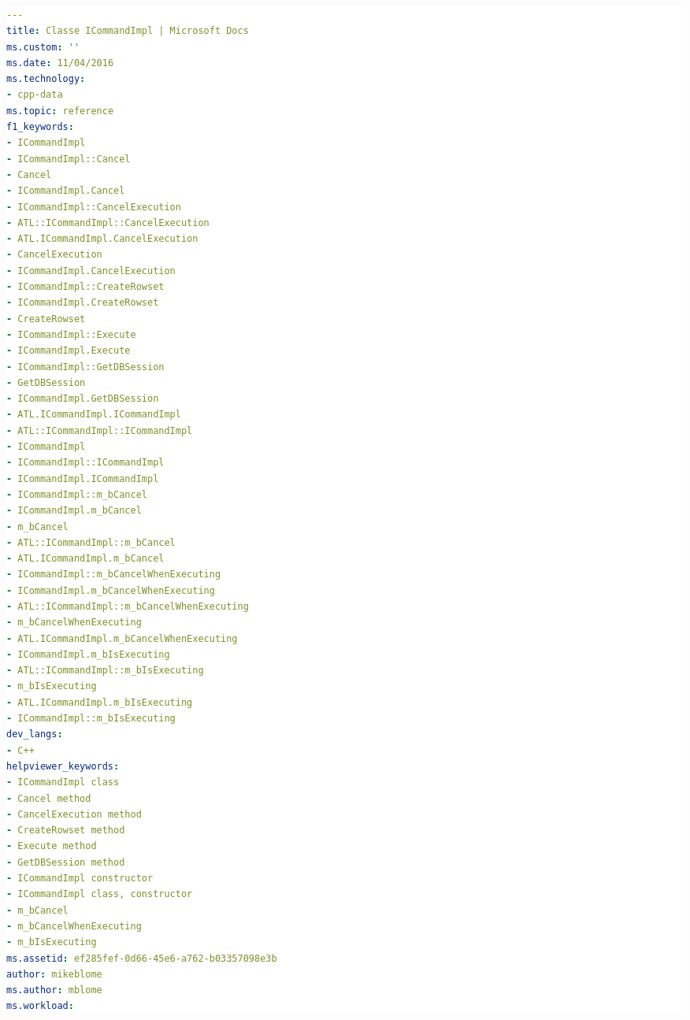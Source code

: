 ```yaml
---
title: Classe ICommandImpl | Microsoft Docs
ms.custom: ''
ms.date: 11/04/2016
ms.technology:
- cpp-data
ms.topic: reference
f1_keywords:
- ICommandImpl
- ICommandImpl::Cancel
- Cancel
- ICommandImpl.Cancel
- ICommandImpl::CancelExecution
- ATL::ICommandImpl::CancelExecution
- ATL.ICommandImpl.CancelExecution
- CancelExecution
- ICommandImpl.CancelExecution
- ICommandImpl::CreateRowset
- ICommandImpl.CreateRowset
- CreateRowset
- ICommandImpl::Execute
- ICommandImpl.Execute
- ICommandImpl::GetDBSession
- GetDBSession
- ICommandImpl.GetDBSession
- ATL.ICommandImpl.ICommandImpl
- ATL::ICommandImpl::ICommandImpl
- ICommandImpl
- ICommandImpl::ICommandImpl
- ICommandImpl.ICommandImpl
- ICommandImpl::m_bCancel
- ICommandImpl.m_bCancel
- m_bCancel
- ATL::ICommandImpl::m_bCancel
- ATL.ICommandImpl.m_bCancel
- ICommandImpl::m_bCancelWhenExecuting
- ICommandImpl.m_bCancelWhenExecuting
- ATL::ICommandImpl::m_bCancelWhenExecuting
- m_bCancelWhenExecuting
- ATL.ICommandImpl.m_bCancelWhenExecuting
- ICommandImpl.m_bIsExecuting
- ATL::ICommandImpl::m_bIsExecuting
- m_bIsExecuting
- ATL.ICommandImpl.m_bIsExecuting
- ICommandImpl::m_bIsExecuting
dev_langs:
- C++
helpviewer_keywords:
- ICommandImpl class
- Cancel method
- CancelExecution method
- CreateRowset method
- Execute method
- GetDBSession method
- ICommandImpl constructor
- ICommandImpl class, constructor
- m_bCancel
- m_bCancelWhenExecuting
- m_bIsExecuting
ms.assetid: ef285fef-0d66-45e6-a762-b03357098e3b
author: mikeblome
ms.author: mblome
ms.workload:
```